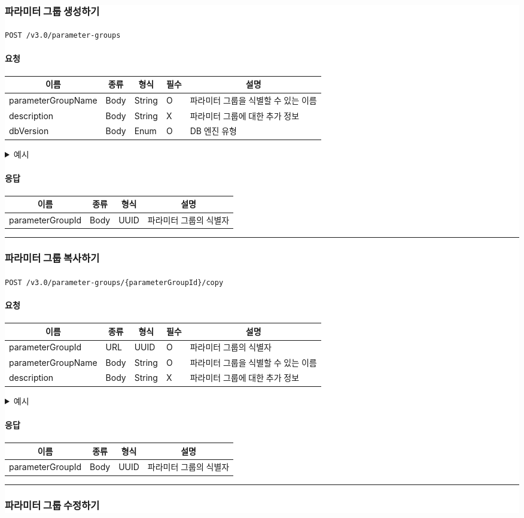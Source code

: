 ### 파라미터 그룹 생성하기

```
POST /v3.0/parameter-groups
```

#### 요청

| 이름                 | 종류 | 형식 | 필수 | 설명 |
|--------------------|---|---|---|---|
| parameterGroupName |Body|String|O|파라미터 그룹을 식별할 수 있는 이름|
| description        |Body|String|X|파라미터 그룹에 대한 추가 정보|
| dbVersion                 |Body|Enum|O|DB 엔진 유형|

<details><summary>예시</summary></details>


#### 응답


| 이름 | 종류 | 형식 | 설명 |
|---|---|---|---|
|parameterGroupId|Body|UUID|파라미터 그룹의 식별자|
---

### 파라미터 그룹 복사하기

```
POST /v3.0/parameter-groups/{parameterGroupId}/copy
```

#### 요청

| 이름 | 종류 | 형식 | 필수 | 설명 |
|---|---|---|---|---|
|parameterGroupId|URL|UUID|O|파라미터 그룹의 식별자|
|parameterGroupName|Body|String|O|파라미터 그룹을 식별할 수 있는 이름|
|description|Body|String|X|파라미터 그룹에 대한 추가 정보|

<details><summary>예시</summary></details>


#### 응답


| 이름 | 종류 | 형식 | 설명 |
|---|---|---|---|
|parameterGroupId|Body|UUID|파라미터 그룹의 식별자|
---


### 파라미터 그룹 수정하기
